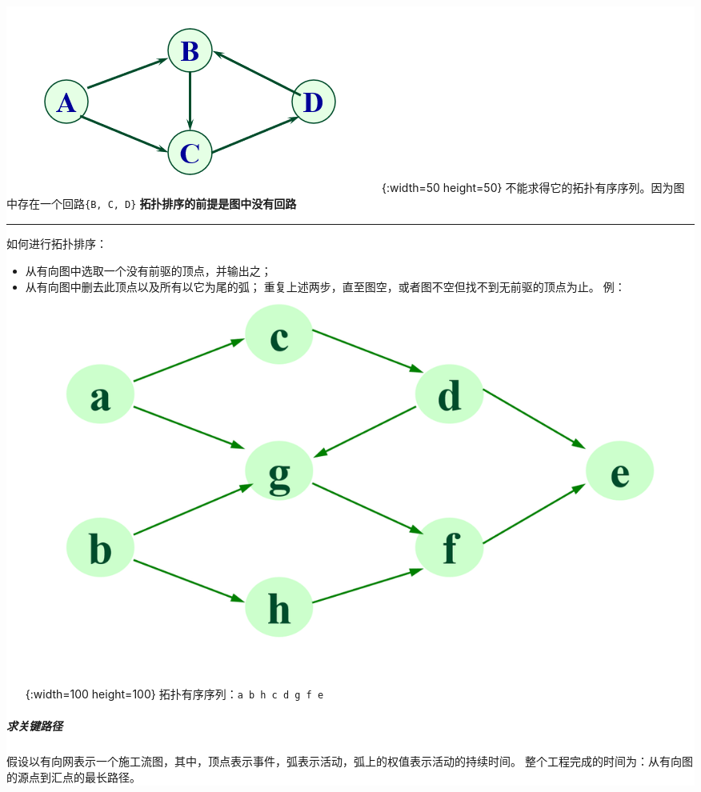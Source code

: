 ![拓扑排序2](拓扑排序2.png "拓扑排序2"){:width=50 height=50}
不能求得它的拓扑有序序列。因为图中存在一个回路`{B, C, D}`
**拓扑排序的前提是图中没有回路**
***
如何进行拓扑排序：
- 从有向图中选取一个没有前驱的顶点，并输出之；
- 从有向图中删去此顶点以及所有以它为尾的弧；
重复上述两步，直至图空，或者图不空但找不到无前驱的顶点为止。
例：
![拓扑排序例](拓扑排序例.png "拓扑排序例"){:width=100 height=100}
拓扑有序序列：`a b h c d g f e`
##### 求关键路径
假设以有向网表示一个施工流图，其中，顶点表示事件，弧表示活动，弧上的权值表示活动的持续时间。
整个工程完成的时间为：从有向图的源点到汇点的最长路径。